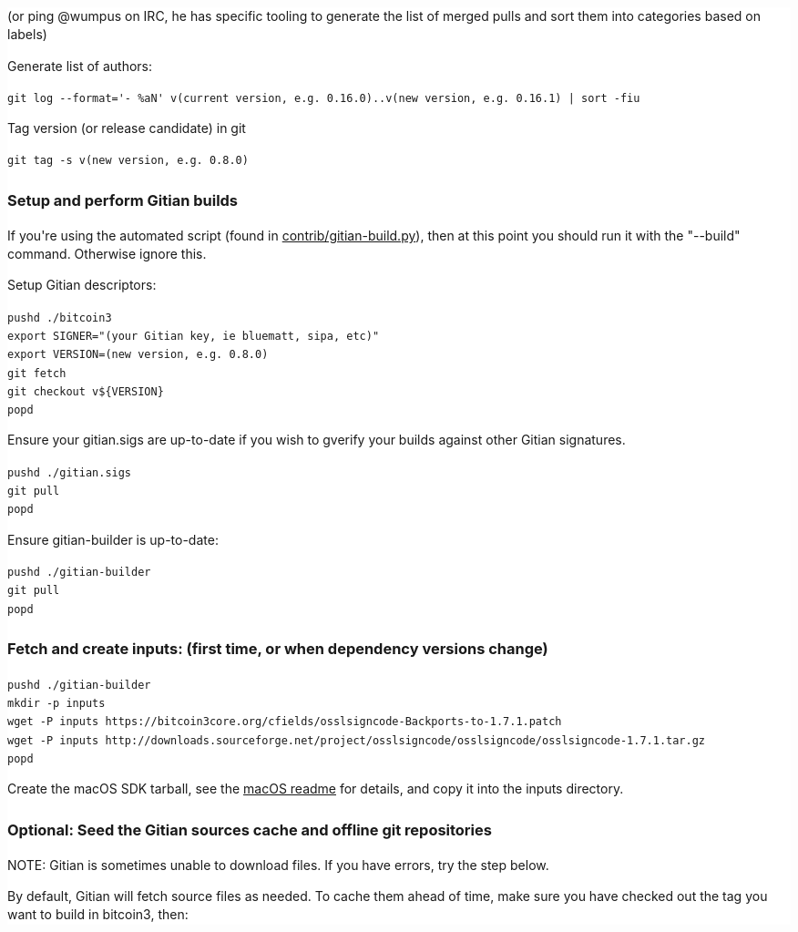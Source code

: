 (or ping @wumpus on IRC, he has specific tooling to generate the list of merged pulls
and sort them into categories based on labels)

Generate list of authors:

    git log --format='- %aN' v(current version, e.g. 0.16.0)..v(new version, e.g. 0.16.1) | sort -fiu

Tag version (or release candidate) in git

    git tag -s v(new version, e.g. 0.8.0)

### Setup and perform Gitian builds

If you're using the automated script (found in [contrib/gitian-build.py](/contrib/gitian-build.py)), then at this point you should run it with the "--build" command. Otherwise ignore this.

Setup Gitian descriptors:

    pushd ./bitcoin3
    export SIGNER="(your Gitian key, ie bluematt, sipa, etc)"
    export VERSION=(new version, e.g. 0.8.0)
    git fetch
    git checkout v${VERSION}
    popd

Ensure your gitian.sigs are up-to-date if you wish to gverify your builds against other Gitian signatures.

    pushd ./gitian.sigs
    git pull
    popd

Ensure gitian-builder is up-to-date:

    pushd ./gitian-builder
    git pull
    popd

### Fetch and create inputs: (first time, or when dependency versions change)

    pushd ./gitian-builder
    mkdir -p inputs
    wget -P inputs https://bitcoin3core.org/cfields/osslsigncode-Backports-to-1.7.1.patch
    wget -P inputs http://downloads.sourceforge.net/project/osslsigncode/osslsigncode/osslsigncode-1.7.1.tar.gz
    popd

Create the macOS SDK tarball, see the [macOS readme](README_osx.md) for details, and copy it into the inputs directory.

### Optional: Seed the Gitian sources cache and offline git repositories

NOTE: Gitian is sometimes unable to download files. If you have errors, try the step below.

By default, Gitian will fetch source files as needed. To cache them ahead of time, make sure you have checked out the tag you want to build in bitcoin3, then:
